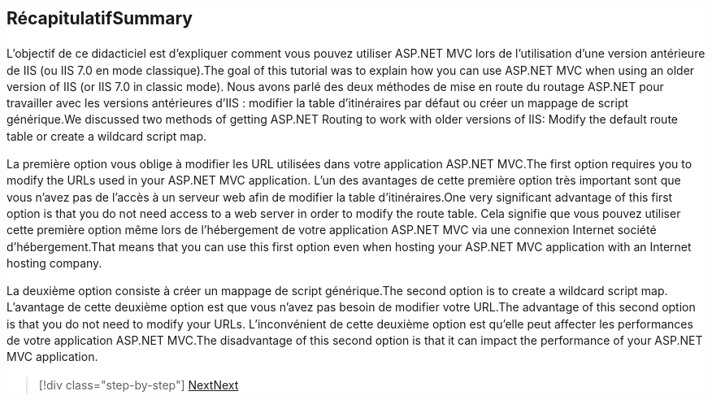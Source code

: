 ## <a name="summary"></a><span data-ttu-id="1734a-253">Récapitulatif</span><span class="sxs-lookup"><span data-stu-id="1734a-253">Summary</span></span>

<span data-ttu-id="1734a-254">L’objectif de ce didacticiel est d’expliquer comment vous pouvez utiliser ASP.NET MVC lors de l’utilisation d’une version antérieure de IIS (ou IIS 7.0 en mode classique).</span><span class="sxs-lookup"><span data-stu-id="1734a-254">The goal of this tutorial was to explain how you can use ASP.NET MVC when using an older version of IIS (or IIS 7.0 in classic mode).</span></span> <span data-ttu-id="1734a-255">Nous avons parlé des deux méthodes de mise en route du routage ASP.NET pour travailler avec les versions antérieures d’IIS : modifier la table d’itinéraires par défaut ou créer un mappage de script générique.</span><span class="sxs-lookup"><span data-stu-id="1734a-255">We discussed two methods of getting ASP.NET Routing to work with older versions of IIS: Modify the default route table or create a wildcard script map.</span></span>

<span data-ttu-id="1734a-256">La première option vous oblige à modifier les URL utilisées dans votre application ASP.NET MVC.</span><span class="sxs-lookup"><span data-stu-id="1734a-256">The first option requires you to modify the URLs used in your ASP.NET MVC application.</span></span> <span data-ttu-id="1734a-257">L’un des avantages de cette première option très important sont que vous n’avez pas de l’accès à un serveur web afin de modifier la table d’itinéraires.</span><span class="sxs-lookup"><span data-stu-id="1734a-257">One very significant advantage of this first option is that you do not need access to a web server in order to modify the route table.</span></span> <span data-ttu-id="1734a-258">Cela signifie que vous pouvez utiliser cette première option même lors de l’hébergement de votre application ASP.NET MVC via une connexion Internet société d’hébergement.</span><span class="sxs-lookup"><span data-stu-id="1734a-258">That means that you can use this first option even when hosting your ASP.NET MVC application with an Internet hosting company.</span></span>

<span data-ttu-id="1734a-259">La deuxième option consiste à créer un mappage de script générique.</span><span class="sxs-lookup"><span data-stu-id="1734a-259">The second option is to create a wildcard script map.</span></span> <span data-ttu-id="1734a-260">L’avantage de cette deuxième option est que vous n’avez pas besoin de modifier votre URL.</span><span class="sxs-lookup"><span data-stu-id="1734a-260">The advantage of this second option is that you do not need to modify your URLs.</span></span> <span data-ttu-id="1734a-261">L’inconvénient de cette deuxième option est qu’elle peut affecter les performances de votre application ASP.NET MVC.</span><span class="sxs-lookup"><span data-stu-id="1734a-261">The disadvantage of this second option is that it can impact the performance of your ASP.NET MVC application.</span></span>

>[!div class="step-by-step"]
[<span data-ttu-id="1734a-262">Next</span><span class="sxs-lookup"><span data-stu-id="1734a-262">Next</span></span>](using-asp-net-mvc-with-different-versions-of-iis-vb.md)

